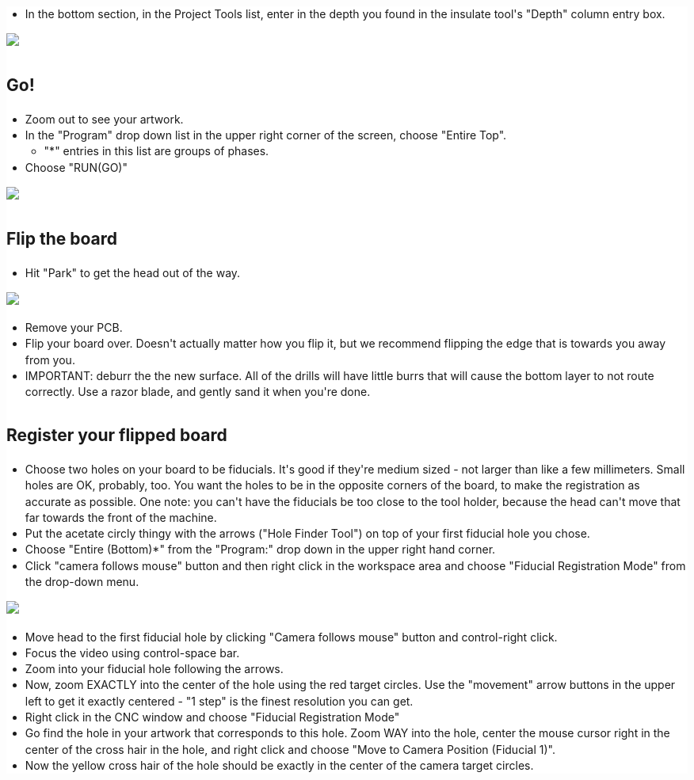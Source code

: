    - In the bottom section, in the Project Tools list, enter in the depth you found in the insulate tool's "Depth" column entry box.

![](https://github.com/psu-epl/psu-epl.github.com/blob/master/images/a406/ATCControl.png)

## Go!

- Zoom out to see your artwork.
- In the "Program" drop down list in the upper right corner of the screen, choose "Entire Top".
   - "*" entries in this list are groups of phases.
- Choose "RUN(GO)"

![](https://github.com/psu-epl/psu-epl.github.com/blob/master/images/a406/RunGo.png)

## Flip the board

- Hit "Park" to get the head out of the way.

![](https://github.com/psu-epl/psu-epl.github.com/blob/master/images/a406/Park.png)

- Remove your PCB.
- Flip your board over. Doesn't actually matter how you flip it, but we recommend flipping the edge that is towards you away from you.
- IMPORTANT: deburr the the new surface. All of the drills will have little burrs that will cause the bottom layer to not route correctly. Use a razor blade, and gently sand it when you're done.

## Register your flipped board

- Choose two holes on your board to be fiducials. It's good if they're medium sized - not larger than like a few millimeters. Small holes are OK, probably, too. You want the holes to be in the opposite corners of the board, to make the registration as accurate as possible. One note: you can't have the fiducials be too close to the tool holder, because the head can't move that far towards the front of the machine.
- Put the acetate circly thingy with the arrows ("Hole Finder Tool") on top of your first fiducial hole you chose.
- Choose "Entire (Bottom)*" from the "Program:" drop down in the upper right hand corner.
- Click "camera follows mouse" button and then right click in the workspace area and choose "Fiducial Registration Mode" from the drop-down menu.

![](https://github.com/psu-epl/psu-epl.github.com/blob/master/images/a406/FiducialRegMenu.png)

- Move head to the first fiducial hole by clicking "Camera follows mouse" button and control-right click.
- Focus the video using control-space bar.
- Zoom into your fiducial hole following the arrows.
- Now, zoom EXACTLY into the center of the hole using the red target circles. Use the "movement" arrow buttons in the upper left to get it exactly centered - "1 step" is the finest resolution you can get.
- Right click in the CNC window and choose "Fiducial Registration Mode"
- Go find the hole in your artwork that corresponds to this hole. Zoom WAY into the hole, center the mouse cursor right in the center of the cross hair in the hole, and right click and choose "Move to Camera Position (Fiducial 1)". 
- Now the yellow cross hair of the hole should be exactly in the center of the camera target circles.
